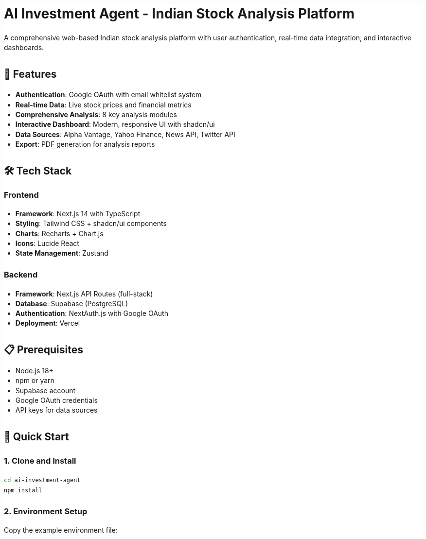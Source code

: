 # AI Investment Agent - Indian Stock Analysis Platform

A comprehensive web-based Indian stock analysis platform with user authentication, real-time data integration, and interactive dashboards.

## 🚀 Features

- **Authentication**: Google OAuth with email whitelist system
- **Real-time Data**: Live stock prices and financial metrics
- **Comprehensive Analysis**: 8 key analysis modules
- **Interactive Dashboard**: Modern, responsive UI with shadcn/ui
- **Data Sources**: Alpha Vantage, Yahoo Finance, News API, Twitter API
- **Export**: PDF generation for analysis reports

## 🛠️ Tech Stack

### Frontend
- **Framework**: Next.js 14 with TypeScript
- **Styling**: Tailwind CSS + shadcn/ui components
- **Charts**: Recharts + Chart.js
- **Icons**: Lucide React
- **State Management**: Zustand

### Backend
- **Framework**: Next.js API Routes (full-stack)
- **Database**: Supabase (PostgreSQL)
- **Authentication**: NextAuth.js with Google OAuth
- **Deployment**: Vercel

## 📋 Prerequisites

- Node.js 18+ 
- npm or yarn
- Supabase account
- Google OAuth credentials
- API keys for data sources

## 🚀 Quick Start

### 1. Clone and Install

```bash
cd ai-investment-agent
npm install
```

### 2. Environment Setup

Copy the example environment file:
